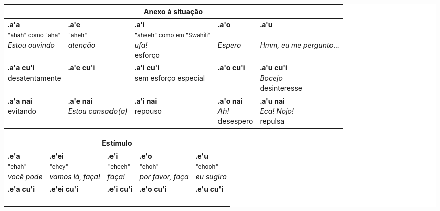 <table>
<thead><tr><th colspan="5">Anexo à situação</th></tr></thead>
<tbody>
<tr>
</td>
<td><b>.a'a</b><br/><small>"ahah" como "aha"</small><br/><i>Estou ouvindo</i>
</td>
<td><b>.a'e</b><br/><small>"aheh"</small><br/><i>atenção</i>
</td>
<td><b>.a'i</b><br/><small>"aheeh" como em "Sw<u>ahi</u>li"</small><br/><i>ufa!</i><br/>esforço
</td>
<td><b>.a'o</b><br/><small></small><br/><i>Espero</i>
</td>
<td><b>.a'u</b><br/><small></small><br/><i>Hmm, eu me pergunto...</i>
</td></tr>
<tr>
<td><b>.a'a cu'i</b><br/>desatentamente
</td>
<td><b>.a'e cu'i</b><br/>&nbsp;
</td>
<td><b>.a'i cu'i</b><br/>sem esforço especial
</td>
<td><b>.a'o cu'i</b><br/>&nbsp;
</td>
<td><b>.a'u cu'i</b><br/><i>Bocejo</i><br/>desinteresse
</td></tr>
<tr>
<td><b>.a'a nai</b><br/>evitando
</td>
<td><b>.a'e nai</b><br/><i>Estou cansado(a)</i>
</td>
<td><b>.a'i nai</b><br/>repouso
</td>
<td><b>.a'o nai</b><br/><i>Ah!</i><br/>desespero
</td>
<td><b>.a'u nai</b><br/><i>Eca! Nojo!</i><br/>repulsa
</td></tr>
</tbody></table>

<table>
<thead><tr><th colspan="5">Estímulo</th></tr></thead>
<tbody>
<tr>
</td>
<td><b>.e'a</b><br/><small>"ehah"</small><br/><i>você pode</i>
</td>
<td><b>.e'ei</b><br/><small>"ehey"</small><br/><i>vamos lá, faça!</i>
</td>
<td><b>.e'i</b><br/><small>"eheeh"</small><br/><i>faça!</i>
</td>
<td><b>.e'o</b><br/><small>"ehoh"</small><br/><i>por favor, faça</i>
</td>
<td><b>.e'u</b><br/><small>"ehooh"</small><br/><i>eu sugiro</i>
</td></tr>
<tr>
<td><b>.e'a cu'i</b><br/>&nbsp;
</td>
<td><b>.e'ei cu'i</b><br/>&nbsp;
</td>
<td><b>.e'i cu'i</b><br/>&nbsp;
</td>
<td><b>.e'o cu'i</b><br/>&nbsp;
</td>
<td><b>.e'u cu'i</b><br/>&nbsp;